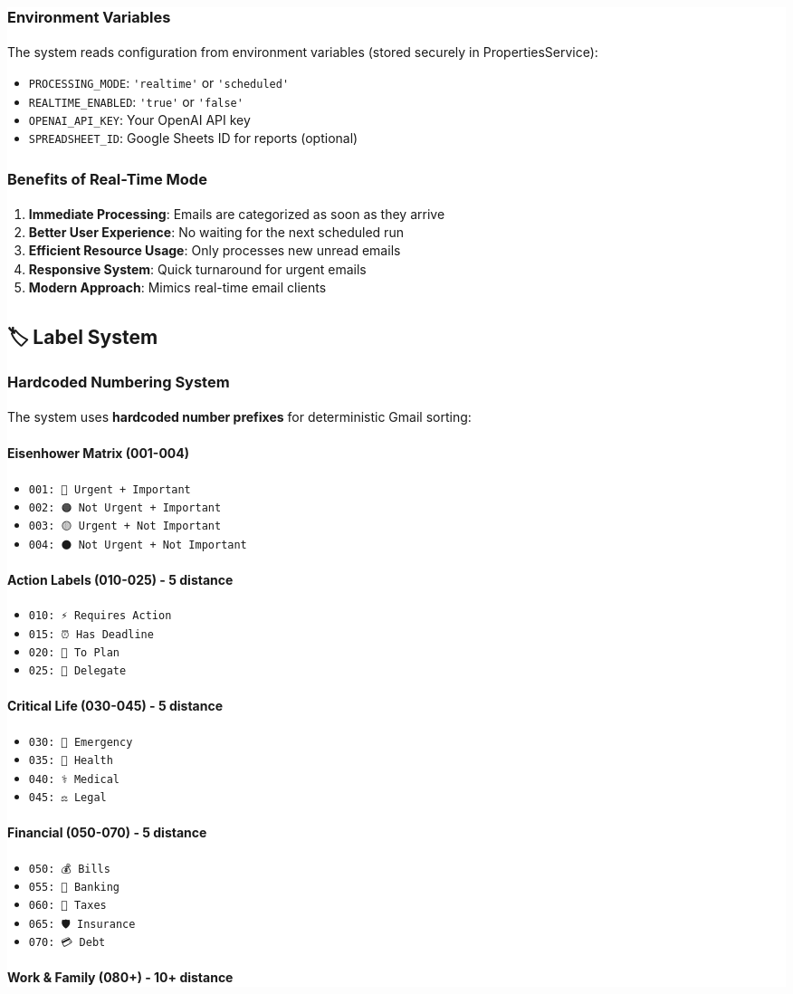 ### Environment Variables

The system reads configuration from environment variables (stored securely in PropertiesService):

- `PROCESSING_MODE`: `'realtime'` or `'scheduled'`
- `REALTIME_ENABLED`: `'true'` or `'false'`
- `OPENAI_API_KEY`: Your OpenAI API key
- `SPREADSHEET_ID`: Google Sheets ID for reports (optional)

### Benefits of Real-Time Mode

1. **Immediate Processing**: Emails are categorized as soon as they arrive
2. **Better User Experience**: No waiting for the next scheduled run
3. **Efficient Resource Usage**: Only processes new unread emails
4. **Responsive System**: Quick turnaround for urgent emails
5. **Modern Approach**: Mimics real-time email clients

## 🏷️ Label System

### Hardcoded Numbering System

The system uses **hardcoded number prefixes** for deterministic Gmail sorting:

#### **Eisenhower Matrix (001-004)**

- `001: 🔴 Urgent + Important`
- `002: 🟠 Not Urgent + Important`
- `003: 🟡 Urgent + Not Important`
- `004: ⚫ Not Urgent + Not Important`

#### **Action Labels (010-025) - 5 distance**

- `010: ⚡ Requires Action`
- `015: ⏰ Has Deadline`
- `020: 📅 To Plan`
- `025: 👥 Delegate`

#### **Critical Life (030-045) - 5 distance**

- `030: 🚨 Emergency`
- `035: 🏥 Health`
- `040: ⚕️ Medical`
- `045: ⚖️ Legal`

#### **Financial (050-070) - 5 distance**

- `050: 💰 Bills`
- `055: 🏦 Banking`
- `060: 📑 Taxes`
- `065: 🛡️ Insurance`
- `070: 💳 Debt`

#### **Work & Family (080+) - 10+ distance**
